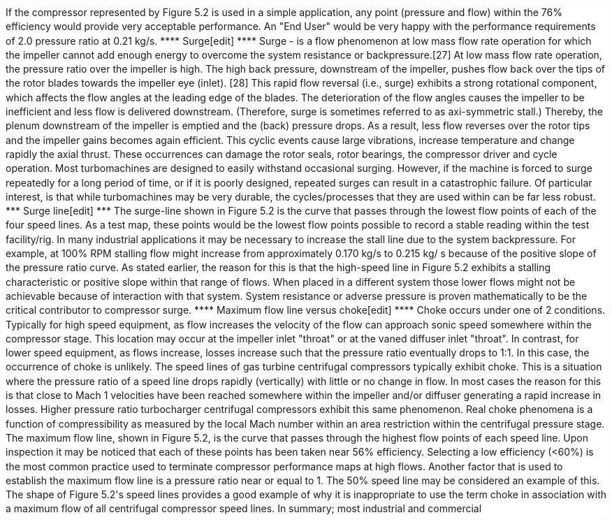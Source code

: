 If the compressor represented by Figure 5.2 is used in a simple application,
any point (pressure and flow) within the 76% efficiency would provide very
acceptable performance. An "End User" would be very happy with the performance
requirements of 2.0 pressure ratio at 0.21 kg/s.
**** Surge[edit] ****
Surge - is a flow phenomenon at low mass flow rate operation for which the
impeller cannot add enough energy to overcome the system resistance or
backpressure.[27] At low mass flow rate operation, the pressure ratio over the
impeller is high. The high back pressure, downstream of the impeller, pushes
flow back over the tips of the rotor blades towards the impeller eye (inlet).
[28] This rapid flow reversal (i.e., surge) exhibits a strong rotational
component, which affects the flow angles at the leading edge of the blades. The
deterioration of the flow angles causes the impeller to be inefficient and less
flow is delivered downstream. (Therefore, surge is sometimes referred to as
axi-symmetric stall.) Thereby, the plenum downstream of the impeller is emptied
and the (back) pressure drops. As a result, less flow reverses over the rotor
tips and the impeller gains becomes again efficient. This cyclic events cause
large vibrations, increase temperature and change rapidly the axial thrust.
These occurrences can damage the rotor seals, rotor bearings, the compressor
driver and cycle operation. Most turbomachines are designed to easily withstand
occasional surging. However, if the machine is forced to surge repeatedly for a
long period of time, or if it is poorly designed, repeated surges can result in
a catastrophic failure. Of particular interest, is that while turbomachines may
be very durable, the cycles/processes that they are used within can be far less
robust.
*** Surge line[edit] ***
The surge-line shown in Figure 5.2 is the curve that passes through the lowest
flow points of each of the four speed lines. As a test map, these points would
be the lowest flow points possible to record a stable reading within the test
facility/rig. In many industrial applications it may be necessary to increase
the stall line due to the system backpressure. For example, at 100% RPM
stalling flow might increase from approximately 0.170 kg/s to 0.215 kg/
s because of the positive slope of the pressure ratio curve.
As stated earlier, the reason for this is that the high-speed line in Figure
5.2 exhibits a stalling characteristic or positive slope within that range of
flows. When placed in a different system those lower flows might not be
achievable because of interaction with that system. System resistance or
adverse pressure is proven mathematically to be the critical contributor to
compressor surge.
**** Maximum flow line versus choke[edit] ****
Choke occurs under one of 2 conditions. Typically for high speed equipment, as
flow increases the velocity of the flow can approach sonic speed somewhere
within the compressor stage. This location may occur at the impeller inlet
"throat" or at the vaned diffuser inlet "throat". In contrast, for lower speed
equipment, as flows increase, losses increase such that the pressure ratio
eventually drops to 1:1. In this case, the occurrence of choke is unlikely.
The speed lines of gas turbine centrifugal compressors typically exhibit choke.
This is a situation where the pressure ratio of a speed line drops rapidly
(vertically) with little or no change in flow. In most cases the reason for
this is that close to Mach 1 velocities have been reached somewhere within the
impeller and/or diffuser generating a rapid increase in losses. Higher pressure
ratio turbocharger centrifugal compressors exhibit this same phenomenon. Real
choke phenomena is a function of compressibility as measured by the local Mach
number within an area restriction within the centrifugal pressure stage.
The maximum flow line, shown in Figure 5.2, is the curve that passes through
the highest flow points of each speed line. Upon inspection it may be noticed
that each of these points has been taken near 56% efficiency. Selecting a low
efficiency (<60%) is the most common practice used to terminate compressor
performance maps at high flows. Another factor that is used to establish the
maximum flow line is a pressure ratio near or equal to 1. The 50% speed line
may be considered an example of this.
The shape of Figure 5.2's speed lines provides a good example of why it is
inappropriate to use the term choke in association with a maximum flow of all
centrifugal compressor speed lines. In summary; most industrial and commercial